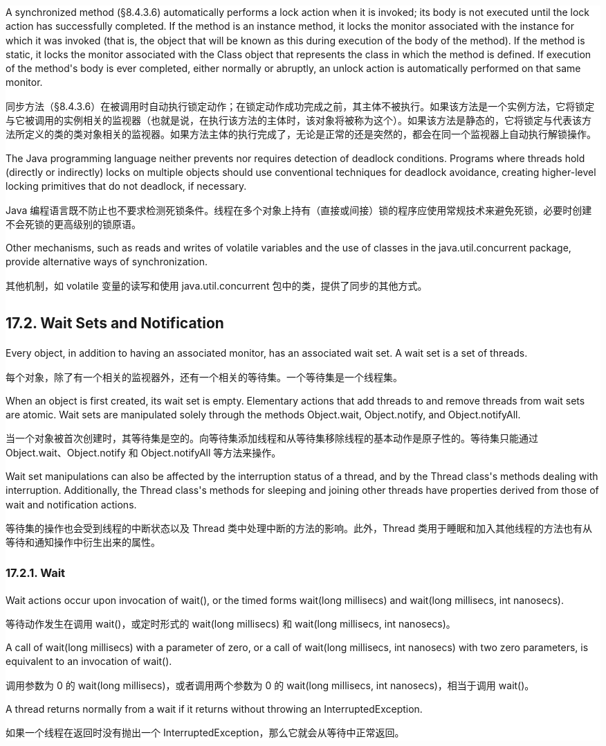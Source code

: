 A synchronized method (§8.4.3.6) automatically performs a lock action when it is invoked; its body is not executed until the lock action has successfully completed. If the method is an instance method, it locks the monitor associated with the instance for which it was invoked (that is, the object that will be known as this during execution of the body of the method). If the method is static, it locks the monitor associated with the Class object that represents the class in which the method is defined. If execution of the method's body is ever completed, either normally or abruptly, an unlock action is automatically performed on that same monitor.

同步方法（§8.4.3.6）在被调用时自动执行锁定动作；在锁定动作成功完成之前，其主体不被执行。如果该方法是一个实例方法，它将锁定与它被调用的实例相关的监视器（也就是说，在执行该方法的主体时，该对象将被称为这个）。如果该方法是静态的，它将锁定与代表该方法所定义的类的类对象相关的监视器。如果方法主体的执行完成了，无论是正常的还是突然的，都会在同一个监视器上自动执行解锁操作。

The Java programming language neither prevents nor requires detection of deadlock conditions. Programs where threads hold (directly or indirectly) locks on multiple objects should use conventional techniques for deadlock avoidance, creating higher-level locking primitives that do not deadlock, if necessary.

Java 编程语言既不防止也不要求检测死锁条件。线程在多个对象上持有（直接或间接）锁的程序应使用常规技术来避免死锁，必要时创建不会死锁的更高级别的锁原语。

Other mechanisms, such as reads and writes of volatile variables and the use of classes in the java.util.concurrent package, provide alternative ways of synchronization.

其他机制，如 volatile 变量的读写和使用 java.util.concurrent 包中的类，提供了同步的其他方式。

## 17.2. Wait Sets and Notification
Every object, in addition to having an associated monitor, has an associated wait set. A wait set is a set of threads.

每个对象，除了有一个相关的监视器外，还有一个相关的等待集。一个等待集是一个线程集。

When an object is first created, its wait set is empty. Elementary actions that add threads to and remove threads from wait sets are atomic. Wait sets are manipulated solely through the methods Object.wait, Object.notify, and Object.notifyAll.

当一个对象被首次创建时，其等待集是空的。向等待集添加线程和从等待集移除线程的基本动作是原子性的。等待集只能通过 Object.wait、Object.notify 和 Object.notifyAll 等方法来操作。

Wait set manipulations can also be affected by the interruption status of a thread, and by the Thread class's methods dealing with interruption. Additionally, the Thread class's methods for sleeping and joining other threads have properties derived from those of wait and notification actions.

等待集的操作也会受到线程的中断状态以及 Thread 类中处理中断的方法的影响。此外，Thread 类用于睡眠和加入其他线程的方法也有从等待和通知操作中衍生出来的属性。

### 17.2.1. Wait
Wait actions occur upon invocation of wait(), or the timed forms wait(long millisecs) and wait(long millisecs, int nanosecs).

等待动作发生在调用 wait()，或定时形式的 wait(long millisecs) 和 wait(long millisecs, int nanosecs)。

A call of wait(long millisecs) with a parameter of zero, or a call of wait(long millisecs, int nanosecs) with two zero parameters, is equivalent to an invocation of wait().

调用参数为 0 的 wait(long millisecs)，或者调用两个参数为 0 的 wait(long millisecs, int nanosecs)，相当于调用 wait()。

A thread returns normally from a wait if it returns without throwing an InterruptedException.

如果一个线程在返回时没有抛出一个 InterruptedException，那么它就会从等待中正常返回。
